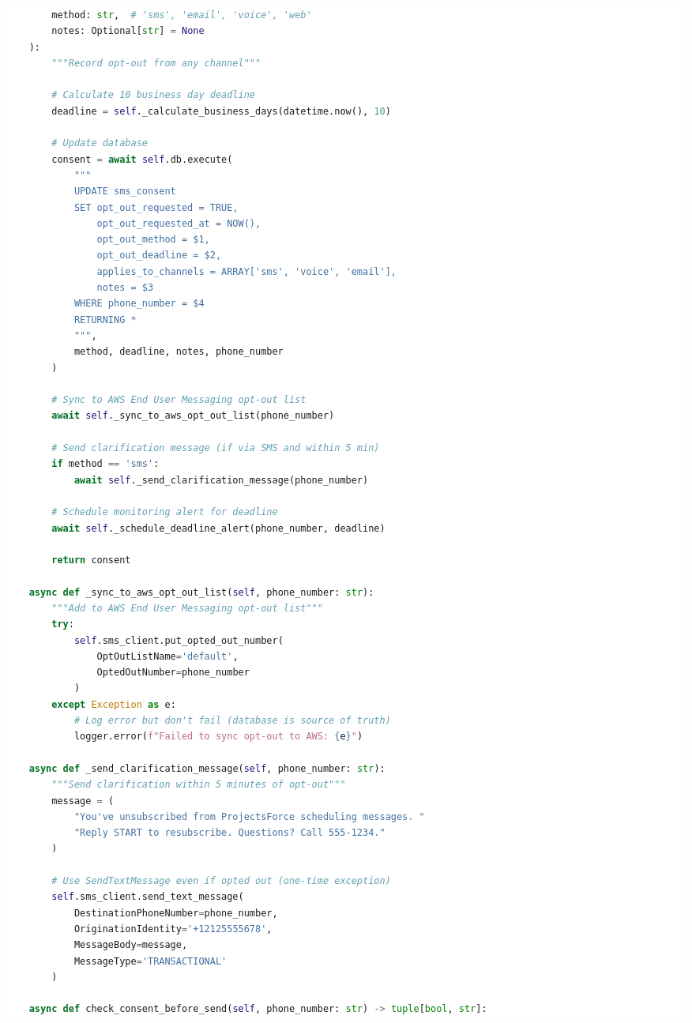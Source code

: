 ```python
        method: str,  # 'sms', 'email', 'voice', 'web'
        notes: Optional[str] = None
    ):
        """Record opt-out from any channel"""

        # Calculate 10 business day deadline
        deadline = self._calculate_business_days(datetime.now(), 10)

        # Update database
        consent = await self.db.execute(
            """
            UPDATE sms_consent
            SET opt_out_requested = TRUE,
                opt_out_requested_at = NOW(),
                opt_out_method = $1,
                opt_out_deadline = $2,
                applies_to_channels = ARRAY['sms', 'voice', 'email'],
                notes = $3
            WHERE phone_number = $4
            RETURNING *
            """,
            method, deadline, notes, phone_number
        )

        # Sync to AWS End User Messaging opt-out list
        await self._sync_to_aws_opt_out_list(phone_number)

        # Send clarification message (if via SMS and within 5 min)
        if method == 'sms':
            await self._send_clarification_message(phone_number)

        # Schedule monitoring alert for deadline
        await self._schedule_deadline_alert(phone_number, deadline)

        return consent

    async def _sync_to_aws_opt_out_list(self, phone_number: str):
        """Add to AWS End User Messaging opt-out list"""
        try:
            self.sms_client.put_opted_out_number(
                OptOutListName='default',
                OptedOutNumber=phone_number
            )
        except Exception as e:
            # Log error but don't fail (database is source of truth)
            logger.error(f"Failed to sync opt-out to AWS: {e}")

    async def _send_clarification_message(self, phone_number: str):
        """Send clarification within 5 minutes of opt-out"""
        message = (
            "You've unsubscribed from ProjectsForce scheduling messages. "
            "Reply START to resubscribe. Questions? Call 555-1234."
        )

        # Use SendTextMessage even if opted out (one-time exception)
        self.sms_client.send_text_message(
            DestinationPhoneNumber=phone_number,
            OriginationIdentity='+12125555678',
            MessageBody=message,
            MessageType='TRANSACTIONAL'
        )

    async def check_consent_before_send(self, phone_number: str) -> tuple[bool, str]:
```